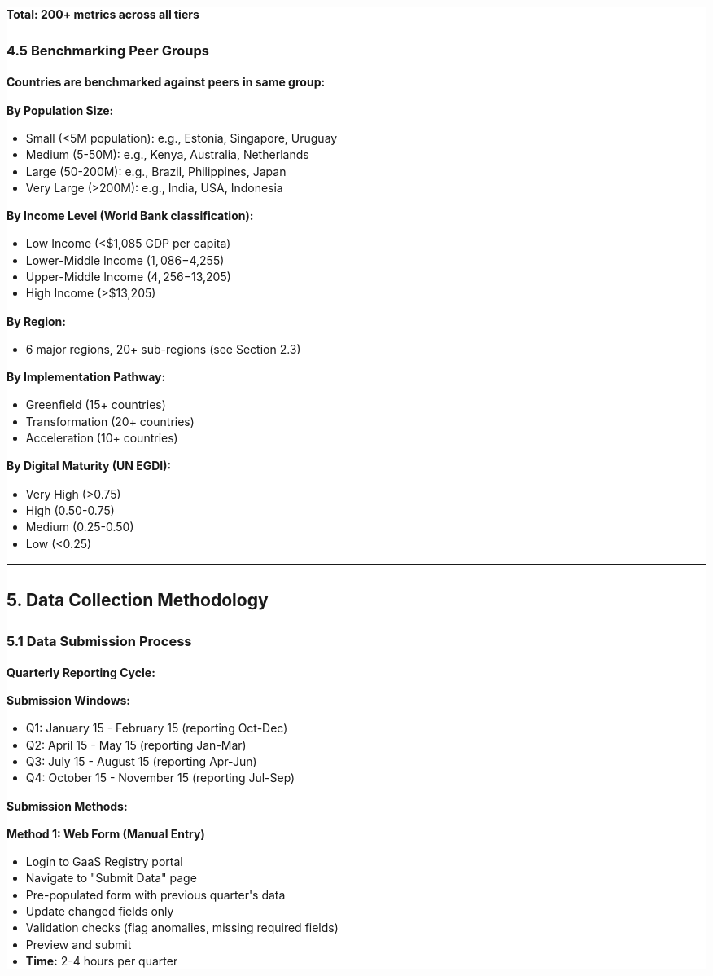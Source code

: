 **Total: 200+ metrics across all tiers**

### 4.5 Benchmarking Peer Groups

**Countries are benchmarked against peers in same group:**

**By Population Size:**
- Small (<5M population): e.g., Estonia, Singapore, Uruguay
- Medium (5-50M): e.g., Kenya, Australia, Netherlands
- Large (50-200M): e.g., Brazil, Philippines, Japan
- Very Large (>200M): e.g., India, USA, Indonesia

**By Income Level (World Bank classification):**
- Low Income (<$1,085 GDP per capita)
- Lower-Middle Income ($1,086-$4,255)
- Upper-Middle Income ($4,256-$13,205)
- High Income (>$13,205)

**By Region:**
- 6 major regions, 20+ sub-regions (see Section 2.3)

**By Implementation Pathway:**
- Greenfield (15+ countries)
- Transformation (20+ countries)
- Acceleration (10+ countries)

**By Digital Maturity (UN EGDI):**
- Very High (>0.75)
- High (0.50-0.75)
- Medium (0.25-0.50)
- Low (<0.25)

---

## 5. Data Collection Methodology

### 5.1 Data Submission Process

**Quarterly Reporting Cycle:**

**Submission Windows:**
- Q1: January 15 - February 15 (reporting Oct-Dec)
- Q2: April 15 - May 15 (reporting Jan-Mar)
- Q3: July 15 - August 15 (reporting Apr-Jun)
- Q4: October 15 - November 15 (reporting Jul-Sep)

**Submission Methods:**

**Method 1: Web Form (Manual Entry)**
- Login to GaaS Registry portal
- Navigate to "Submit Data" page
- Pre-populated form with previous quarter's data
- Update changed fields only
- Validation checks (flag anomalies, missing required fields)
- Preview and submit
- **Time:** 2-4 hours per quarter
